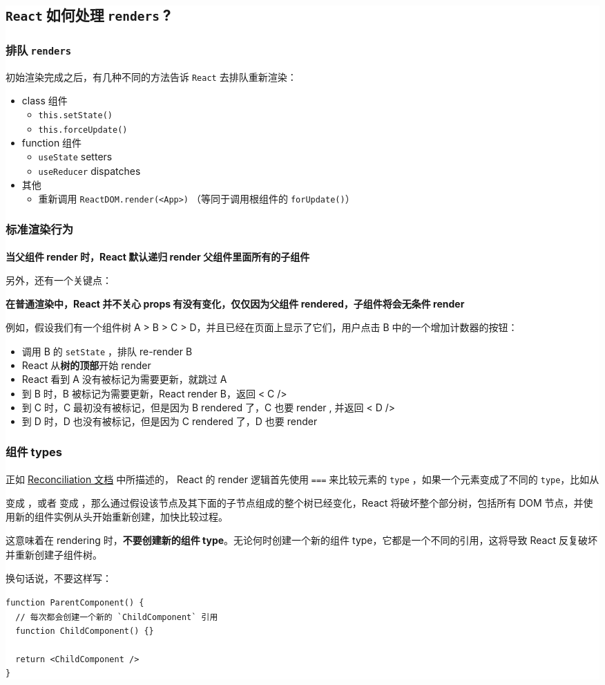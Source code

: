 

## `React` 如何处理 `renders` ?

### 排队 `renders`

初始渲染完成之后，有几种不同的方法告诉 `React` 去排队重新渲染：

- class 组件
  - `this.setState()`
  - `this.forceUpdate()`
- function 组件
  - `useState` setters
  - `useReducer` dispatches
- 其他
  - 重新调用 `ReactDOM.render(<App>)` （等同于调用根组件的 `forUpdate()`）



### 标准渲染行为

**当父组件 render 时，React 默认递归 render 父组件里面所有的子组件**

另外，还有一个关键点：

**在普通渲染中，React 并不关心 props 有没有变化，仅仅因为父组件 rendered，子组件将会无条件 render**



例如，假设我们有一个组件树 A > B > C > D，并且已经在页面上显示了它们，用户点击 B 中的一个增加计数器的按钮：

- 调用 B 的 `setState` ，排队 re-render B
- React 从**树的顶部**开始 render
- React 看到 A 没有被标记为需要更新，就跳过 A
- 到 B 时，B 被标记为需要更新，React render B，返回 < C />
- 到 C 时，C 最初没有被标记，但是因为 B rendered 了，C 也要 render , 并返回 < D />
- 到 D 时，D 也没有被标记，但是因为 C rendered 了，D 也要 render



### 组件 types

正如 [Reconciliation 文档](https://reactjs.org/docs/reconciliation.html#elements-of-different-types) 中所描述的， React 的 render 逻辑首先使用 `===` 来比较元素的 `type` ，如果一个元素变成了不同的 `type`，比如从 <div> 变成 <span>，或者 <ComponentA> 变成 <ComponentB>，那么通过假设该节点及其下面的子节点组成的整个树已经变化，React 将破坏整个部分树，包括所有 DOM 节点，并使用新的组件实例从头开始重新创建，加快比较过程。

这意味着在 rendering  时，**不要创建新的组件 type**。无论何时创建一个新的组件 type，它都是一个不同的引用，这将导致 React 反复破坏并重新创建子组件树。



换句话说，不要这样写：

```react
function ParentComponent() {
  // 每次都会创建一个新的 `ChildComponent` 引用
  function ChildComponent() {}
  
  return <ChildComponent />
}
```
